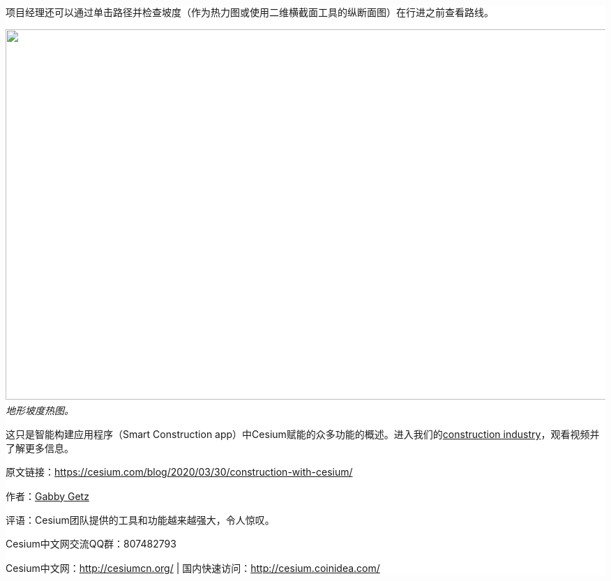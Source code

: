 项目经理还可以通过单击路径并检查坡度（作为热力图或使用二维横截面工具的纵断面图）在行进之前查看路线。

[<img src="http://blog.coinidea.com/wp-content/uploads/2020/04/7-1024x531.jpg" alt="" width="1024" height="531" class="alignnone size-large wp-image-1660" />][8] *地形坡度热图。*

这只是智能构建应用程序（Smart Construction app）中Cesium赋能的众多功能的概述。进入我们的[construction industry][9]，观看视频并了解更多信息。

原文链接：https://cesium.com/blog/2020/03/30/construction-with-cesium/

作者：[Gabby Getz][10]

评语：Cesium团队提供的工具和功能越来越强大，令人惊叹。

Cesium中文网交流QQ群：807482793

Cesium中文网：<http://cesiumcn.org/> | 国内快速访问：<http://cesium.coinidea.com/>

 [1]: https://cesium.com/blog/2020/03/10/smart-construction/
 [2]: http://blog.coinidea.com/wp-content/uploads/2020/04/1.png
 [3]: http://blog.coinidea.com/wp-content/uploads/2020/04/2.jpg
 [4]: http://blog.coinidea.com/wp-content/uploads/2020/04/3.jpg
 [5]: http://blog.coinidea.com/wp-content/uploads/2020/04/4.jpg
 [6]: http://blog.coinidea.com/wp-content/uploads/2020/04/5.jpg
 [7]: http://blog.coinidea.com/wp-content/uploads/2020/04/6.jpg
 [8]: http://blog.coinidea.com/wp-content/uploads/2020/04/7.jpg
 [9]: https://cesium.com/industries/construction
 [10]: https://cesium.com/team/GabbyGetz/